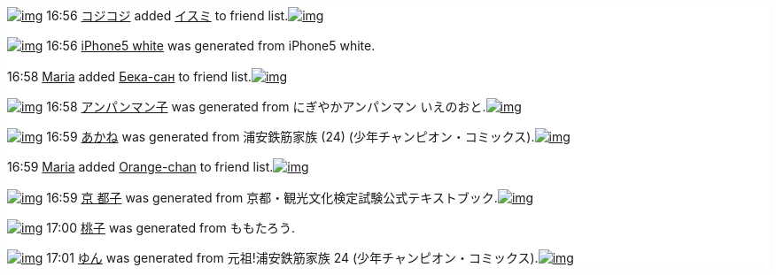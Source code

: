 [![img](http://www.deviantsart.com/2dkh5sf.jpeg)](http://www.barcodekanojo.com/user/201286/%E3%82%B3%E3%82%B8%E3%82%B3%E3%82%B8) 16:56 [コジコジ](http://www.barcodekanojo.com/user/201286/%E3%82%B3%E3%82%B8%E3%82%B3%E3%82%B8) added [イスミ](http://www.barcodekanojo.com/kanojo/2905816/%E3%82%A4%E3%82%B9%E3%83%9F) to friend list.[![img](http://www.deviantsart.com/k37i7k.png)](http://www.barcodekanojo.com/kanojo/2905816/%E3%82%A4%E3%82%B9%E3%83%9F)

[![img](http://www.deviantsart.com/1h5srfp.png)](http://www.barcodekanojo.com/kanojo/2916745/iPhone5%20white) 16:56 [iPhone5 white](http://www.barcodekanojo.com/kanojo/2916745/iPhone5%20white) was generated from iPhone5 white.

16:58 [Maria](http://www.barcodekanojo.com/user/407210/Maria) added [Бека-сан](http://www.barcodekanojo.com/kanojo/2502360/%D0%91%D0%B5%D0%BA%D0%B0-%D1%81%D0%B0%D0%BD) to friend list.[![img](http://www.deviantsart.com/35hv3rr.png)](http://www.barcodekanojo.com/kanojo/2502360/%D0%91%D0%B5%D0%BA%D0%B0-%D1%81%D0%B0%D0%BD)

[![img](http://www.deviantsart.com/38p5b9i.png)](http://www.barcodekanojo.com/kanojo/2916746/%E3%82%A2%E3%83%B3%E3%83%91%E3%83%B3%E3%83%9E%E3%83%B3%E5%AD%90) 16:58 [アンパンマン子](http://www.barcodekanojo.com/kanojo/2916746/%E3%82%A2%E3%83%B3%E3%83%91%E3%83%B3%E3%83%9E%E3%83%B3%E5%AD%90) was generated from にぎやかアンパンマン いえのおと.[![img](http://www.deviantsart.com/3gubrcc.jpeg)](http://www.barcodekanojo.com/product_images/barcode/5555449/1399276683/50x50x,PE3,P81,PAB,PE3,P81,P8E,PE3,P82,P84,PE3,P81,P8B,PE3,P82,PA2,PE3,P83,PB3,PE3,P83,P91,PE3,P83,PB3,PE3,P83,P9E,PE3,P83,PB3,P20,PE3,P81,P84,PE3,P81,P88,PE3,P81,PAE,PE3,P81,P8A,PE3,P81,PA8.jpg,qw=88,ah=88.pagespeed.ic.QMjullTxD9.jpg)

[![img](http://www.deviantsart.com/tlufgp.png)](http://www.barcodekanojo.com/kanojo/2916747/%E3%81%82%E3%81%8B%E3%81%AD) 16:59 [あかね](http://www.barcodekanojo.com/kanojo/2916747/%E3%81%82%E3%81%8B%E3%81%AD) was generated from 浦安鉄筋家族 (24) (少年チャンピオン・コミックス).[![img](http://www.deviantsart.com/244tlen.jpeg)](http://www.barcodekanojo.com/product_images/barcode/5555450/1399276702/50x50x,PE6,PB5,PA6,PE5,PAE,P89,PE9,P89,P84,PE7,PAD,P8B,PE5,PAE,PB6,PE6,P97,P8F,P20,P2824,P29,P20,P28,PE5,PB0,P91,PE5,PB9,PB4,PE3,P83,P81,PE3,P83,PA3,PE3,P83,PB3,PE3,P83,P94,PE3,P82,PAA,PE3,P83,PB3,PE3,P83,PBB,PE3,P82,PB3,PE3,P83,P9F,PE3,P83,P83,PE3,P82,PAF,PE3,P82,PB9,P29.jpg,qw=88,ah=88.pagespeed.ic.ZfGCl_5iFV.jpg)

16:59 [Maria](http://www.barcodekanojo.com/user/407210/Maria) added [Orange-chan](http://www.barcodekanojo.com/kanojo/2547278/Orange-chan) to friend list.[![img](http://www.deviantsart.com/fnvtnd.png)](http://www.barcodekanojo.com/kanojo/2547278/Orange-chan)

[![img](http://www.deviantsart.com/mhpn8j.png)](http://www.barcodekanojo.com/kanojo/2916748/%E4%BA%AC%20%E9%83%BD%E5%AD%90) 16:59 [京 都子](http://www.barcodekanojo.com/kanojo/2916748/%E4%BA%AC%20%E9%83%BD%E5%AD%90) was generated from 京都・観光文化検定試験公式テキストブック.[![img](http://www.deviantsart.com/3jjqakf.jpeg)](http://www.barcodekanojo.com/product_images/barcode/5555452/1399276713/50x50x,PE4,PBA,PAC,PE9,P83,PBD,PE3,P83,PBB,PE8,PA6,PB3,PE5,P85,P89,PE6,P96,P87,PE5,P8C,P96,PE6,PA4,P9C,PE5,PAE,P9A,PE8,PA9,PA6,PE9,PA8,P93,PE5,P85,PAC,PE5,PBC,P8F,PE3,P83,P86,PE3,P82,PAD,PE3,P82,PB9,PE3,P83,P88,PE3,P83,P96,PE3,P83,P83,PE3,P82,PAF.jpg,qw=88,ah=88.pagespeed.ic.aoZ-EnevMb.jpg)

[![img](http://www.deviantsart.com/2f3ljk6.png)](http://www.barcodekanojo.com/kanojo/2916749/%E6%A1%83%E5%AD%90) 17:00 [桃子](http://www.barcodekanojo.com/kanojo/2916749/%E6%A1%83%E5%AD%90) was generated from ももたろう.

[![img](http://www.deviantsart.com/3o2adja.png)](http://www.barcodekanojo.com/kanojo/2916750/%E3%82%86%E3%82%93) 17:01 [ゆん](http://www.barcodekanojo.com/kanojo/2916750/%E3%82%86%E3%82%93) was generated from 元祖!浦安鉄筋家族 24 (少年チャンピオン・コミックス).[![img](http://www.deviantsart.com/2q4fnl7.jpeg)](http://www.barcodekanojo.com/product_images/barcode/5555454/1399276805/50x50x,PE5,P85,P83,PE7,PA5,P96,P21,PE6,PB5,PA6,PE5,PAE,P89,PE9,P89,P84,PE7,PAD,P8B,PE5,PAE,PB6,PE6,P97,P8F,P2024,P20,P28,PE5,PB0,P91,PE5,PB9,PB4,PE3,P83,P81,PE3,P83,PA3,PE3,P83,PB3,PE3,P83,P94,PE3,P82,PAA,PE3,P83,PB3,PE3,P83,PBB,PE3,P82,PB3,PE3,P83,P9F,PE3,P83,P83,PE3,P82,PAF,PE3,P82,PB9,P29.jpg,qw=88,ah=88.pagespeed.ic.iGmMHCkPqp.jpg)
